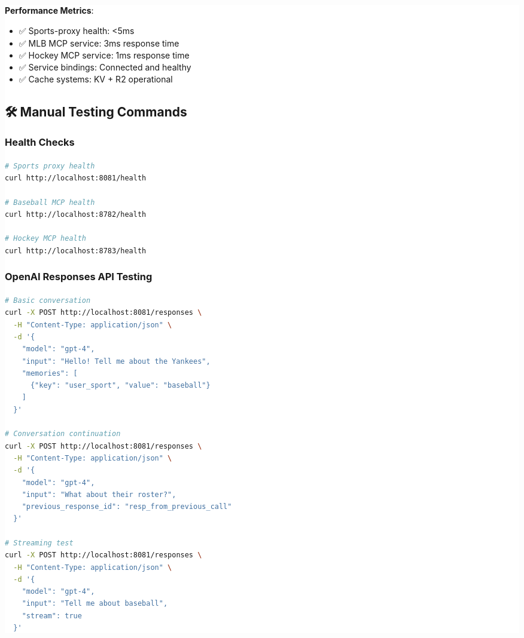 **Performance Metrics**:
- ✅ Sports-proxy health: <5ms
- ✅ MLB MCP service: 3ms response time
- ✅ Hockey MCP service: 1ms response time  
- ✅ Service bindings: Connected and healthy
- ✅ Cache systems: KV + R2 operational

## 🛠️ Manual Testing Commands

### Health Checks

```bash
# Sports proxy health
curl http://localhost:8081/health

# Baseball MCP health
curl http://localhost:8782/health

# Hockey MCP health  
curl http://localhost:8783/health
```

### OpenAI Responses API Testing

```bash
# Basic conversation
curl -X POST http://localhost:8081/responses \
  -H "Content-Type: application/json" \
  -d '{
    "model": "gpt-4",
    "input": "Hello! Tell me about the Yankees",
    "memories": [
      {"key": "user_sport", "value": "baseball"}
    ]
  }'

# Conversation continuation
curl -X POST http://localhost:8081/responses \
  -H "Content-Type: application/json" \
  -d '{
    "model": "gpt-4", 
    "input": "What about their roster?",
    "previous_response_id": "resp_from_previous_call"
  }'

# Streaming test
curl -X POST http://localhost:8081/responses \
  -H "Content-Type: application/json" \
  -d '{
    "model": "gpt-4",
    "input": "Tell me about baseball",
    "stream": true
  }'
```
